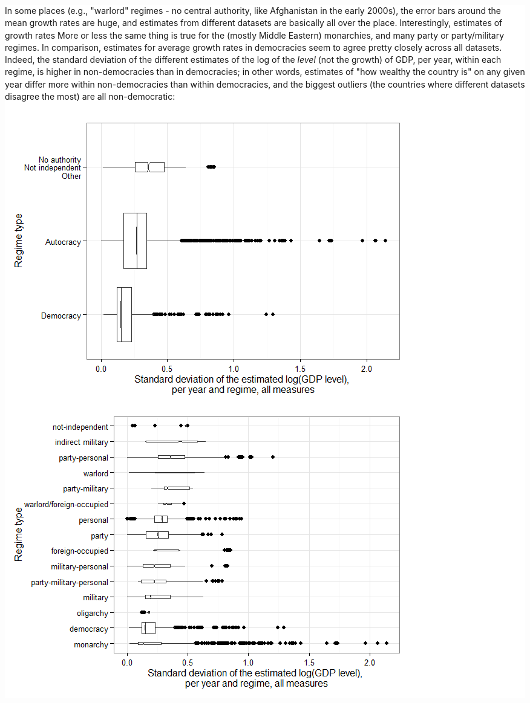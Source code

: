 
In some places (e.g., "warlord" regimes - no central authority, like Afghanistan in the early 2000s), the error bars around the mean growth rates are huge, and estimates from different datasets are basically all over the place. Interestingly, estimates of growth rates More or less the same thing is true for the (mostly Middle Eastern) monarchies, and many party or party/military regimes. In comparison, estimates for average growth rates in democracies seem to agree pretty closely across all datasets. Indeed, the standard deviation of the different estimates of the log of the *level* (not the growth) of GDP, per year, within each regime, is higher in non-democracies than in democracies; in other words, estimates of "how wealthy the country is" on any given year differ more within non-democracies than within democracies, and the biggest outliers (the countries where different datasets disagree the most) are all non-democratic: 

![](The_Mismeasure_of_Growth_files/figure-html/unnamed-chunk-15-1.png) ![](The_Mismeasure_of_Growth_files/figure-html/unnamed-chunk-15-2.png) 
